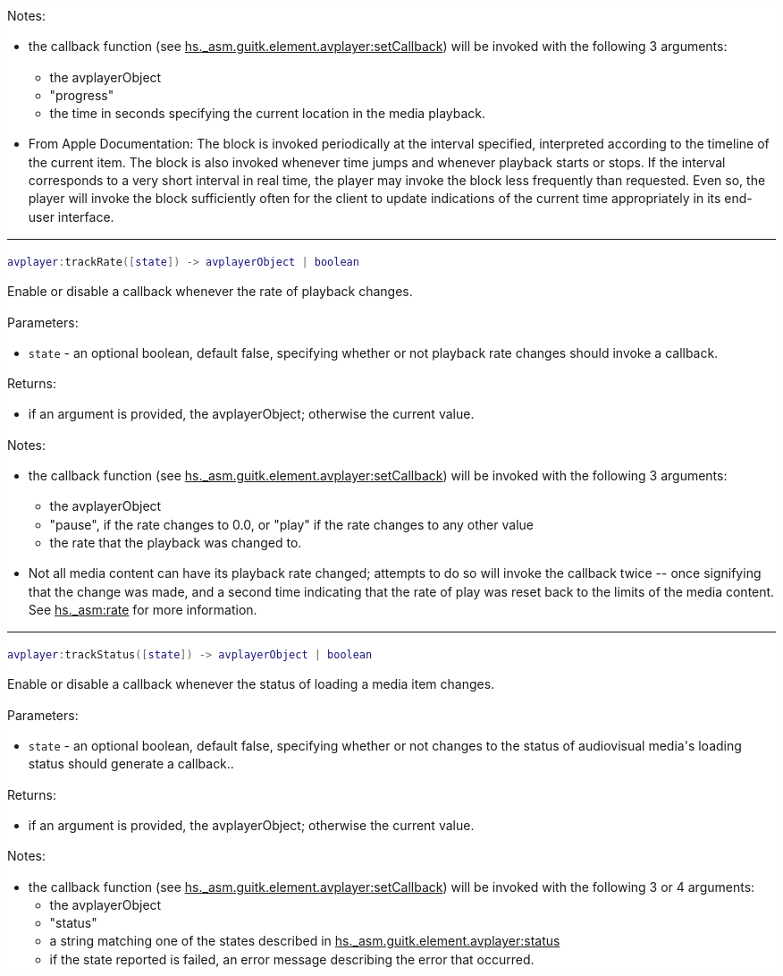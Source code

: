 Notes:
 * the callback function (see [hs._asm.guitk.element.avplayer:setCallback](#setCallback)) will be invoked with the following 3 arguments:
   * the avplayerObject
   * "progress"
   * the time in seconds specifying the current location in the media playback.

 * From Apple Documentation: The block is invoked periodically at the interval specified, interpreted according to the timeline of the current item. The block is also invoked whenever time jumps and whenever playback starts or stops. If the interval corresponds to a very short interval in real time, the player may invoke the block less frequently than requested. Even so, the player will invoke the block sufficiently often for the client to update indications of the current time appropriately in its end-user interface.

- - -

<a name="trackRate"></a>
~~~lua
avplayer:trackRate([state]) -> avplayerObject | boolean
~~~
Enable or disable a callback whenever the rate of playback changes.

Parameters:
 * `state` - an optional boolean, default false, specifying whether or not playback rate changes should invoke a callback.

Returns:
 * if an argument is provided, the avplayerObject; otherwise the current value.

Notes:
 * the callback function (see [hs._asm.guitk.element.avplayer:setCallback](#setCallback)) will be invoked with the following 3 arguments:
   * the avplayerObject
   * "pause", if the rate changes to 0.0, or "play" if the rate changes to any other value
   * the rate that the playback was changed to.

 * Not all media content can have its playback rate changed; attempts to do so will invoke the callback twice -- once signifying that the change was made, and a second time indicating that the rate of play was reset back to the limits of the media content.  See [hs._asm:rate](#rate) for more information.

- - -

<a name="trackStatus"></a>
~~~lua
avplayer:trackStatus([state]) -> avplayerObject | boolean
~~~
Enable or disable a callback whenever the status of loading a media item changes.

Parameters:
 * `state` - an optional boolean, default false, specifying whether or not changes to the status of audiovisual media's loading status should generate a callback..

Returns:
 * if an argument is provided, the avplayerObject; otherwise the current value.

Notes:
 * the callback function (see [hs._asm.guitk.element.avplayer:setCallback](#setCallback)) will be invoked with the following 3 or 4 arguments:
   * the avplayerObject
   * "status"
   * a string matching one of the states described in [hs._asm.guitk.element.avplayer:status](#status)
   * if the state reported is failed, an error message describing the error that occurred.

